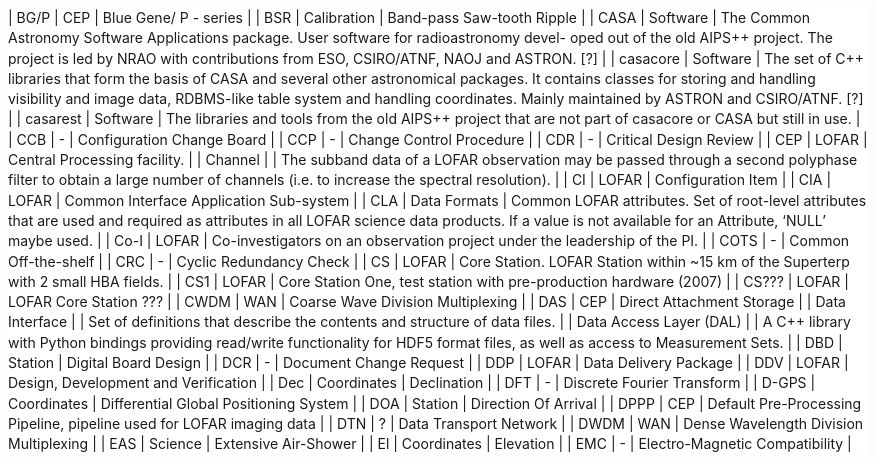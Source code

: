| BG/P | CEP | Blue Gene/ P - series |
| BSR | Calibration | Band-pass Saw-tooth Ripple |
| CASA | Software | The Common Astronomy Software Applications package. User software for radioastronomy devel- oped out of the old AIPS++ project. The project is led by NRAO with contributions from ESO, CSIRO/ATNF, NAOJ and ASTRON. [?] |
| casacore | Software | The set of C++ libraries that form the basis of CASA and several other astronomical packages. It contains classes for storing and handling visibility and image data, RDBMS-like table system and handling coordinates. Mainly maintained by ASTRON and CSIRO/ATNF. [?] |
| casarest | Software | The libraries and tools from the old AIPS++ project that are not part of casacore or CASA but still in use. |
| CCB | - | Configuration Change Board |
| CCP | - | Change Control Procedure |
| CDR | - | Critical Design Review |
| CEP | LOFAR | Central Processing facility. |
| Channel | | The subband data of a LOFAR observation may be passed through a second polyphase filter to obtain a large number of channels (i.e. to increase the spectral resolution). |
| CI | LOFAR | Configuration Item |
| CIA | LOFAR | Common Interface Application Sub-system |
| CLA  | Data Formats | Common LOFAR attributes. Set of root-level attributes that are used and required as attributes in all LOFAR science data products. If a value is not available for an Attribute, ‘NULL’ maybe used. |
| Co-I | LOFAR | Co-investigators on an observation project under the leadership of the PI. |
| COTS | - | Common Off-the-shelf |
| CRC | - | Cyclic Redundancy Check |
| CS | LOFAR | Core Station. LOFAR Station within ~15 km of the Superterp with 2 small HBA fields. |
| CS1 | LOFAR | Core Station One, test station with pre-production hardware (2007) |
| CS??? | LOFAR | LOFAR Core Station ??? |
| CWDM | WAN | Coarse Wave Division Multiplexing |
| DAS | CEP | Direct Attachment Storage |
| Data Interface | | Set of definitions that describe the contents and structure of data files. |
| Data Access Layer (DAL) | | A C++ library with Python bindings providing read/write functionality for HDF5 format files, as well as access to Measurement Sets. |
| DBD | Station | Digital Board Design |
| DCR | - | Document Change Request |
| DDP | LOFAR | Data Delivery Package |
| DDV | LOFAR | Design, Development and Verification | 
| Dec | Coordinates | Declination |
| DFT | - | Discrete Fourier Transform |
| D-GPS | Coordinates | Differential Global Positioning System |
| DOA | Station | Direction Of Arrival |
| DPPP | CEP | Default Pre-Processing Pipeline, pipeline used for LOFAR imaging data |
| DTN | ? | Data Transport Network |
| DWDM | WAN | Dense Wavelength Division Multiplexing |
| EAS | Science | Extensive Air-Shower |
| El | Coordinates | Elevation |
| EMC | - | Electro-Magnetic Compatibility |